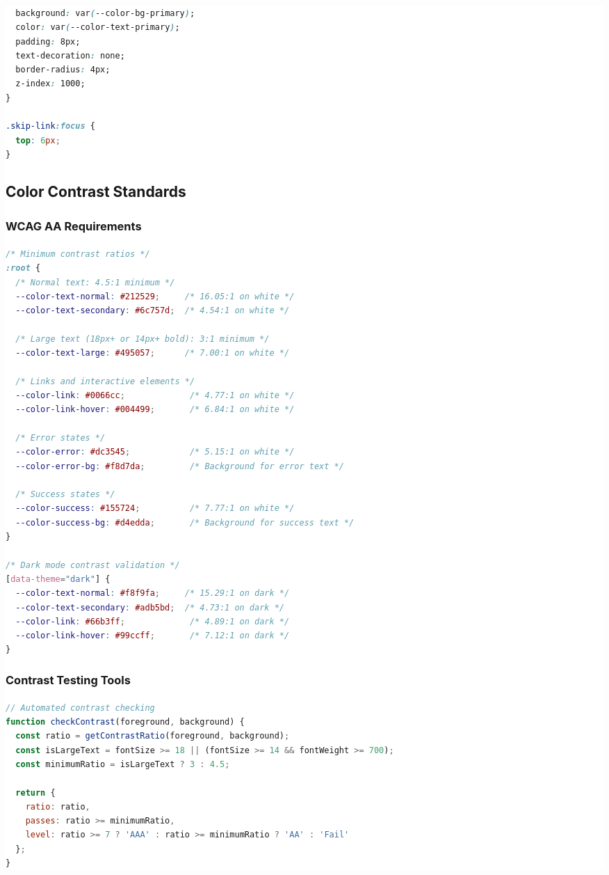 ```css
  background: var(--color-bg-primary);
  color: var(--color-text-primary);
  padding: 8px;
  text-decoration: none;
  border-radius: 4px;
  z-index: 1000;
}

.skip-link:focus {
  top: 6px;
}
```

## Color Contrast Standards

### WCAG AA Requirements
```css
/* Minimum contrast ratios */
:root {
  /* Normal text: 4.5:1 minimum */
  --color-text-normal: #212529;     /* 16.05:1 on white */
  --color-text-secondary: #6c757d;  /* 4.54:1 on white */
  
  /* Large text (18px+ or 14px+ bold): 3:1 minimum */
  --color-text-large: #495057;      /* 7.00:1 on white */
  
  /* Links and interactive elements */
  --color-link: #0066cc;             /* 4.77:1 on white */
  --color-link-hover: #004499;       /* 6.84:1 on white */
  
  /* Error states */
  --color-error: #dc3545;            /* 5.15:1 on white */
  --color-error-bg: #f8d7da;         /* Background for error text */
  
  /* Success states */
  --color-success: #155724;          /* 7.77:1 on white */
  --color-success-bg: #d4edda;       /* Background for success text */
}

/* Dark mode contrast validation */
[data-theme="dark"] {
  --color-text-normal: #f8f9fa;     /* 15.29:1 on dark */
  --color-text-secondary: #adb5bd;  /* 4.73:1 on dark */
  --color-link: #66b3ff;             /* 4.89:1 on dark */
  --color-link-hover: #99ccff;       /* 7.12:1 on dark */
}
```

### Contrast Testing Tools
```javascript
// Automated contrast checking
function checkContrast(foreground, background) {
  const ratio = getContrastRatio(foreground, background);
  const isLargeText = fontSize >= 18 || (fontSize >= 14 && fontWeight >= 700);
  const minimumRatio = isLargeText ? 3 : 4.5;
  
  return {
    ratio: ratio,
    passes: ratio >= minimumRatio,
    level: ratio >= 7 ? 'AAA' : ratio >= minimumRatio ? 'AA' : 'Fail'
  };
}
```